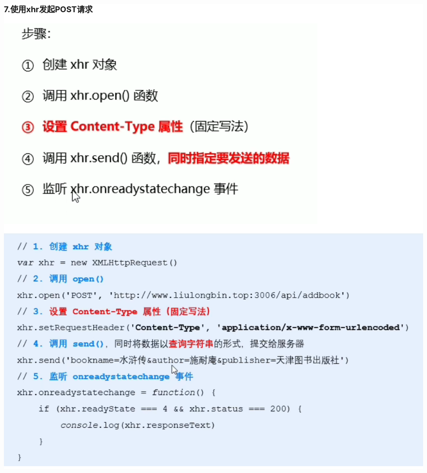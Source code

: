 ### 7.使用xhr发起POST请求

![1659791440936](AJAX.assets/1659791440936.png) 

![1659791553279](AJAX.assets/1659791553279.png) 
